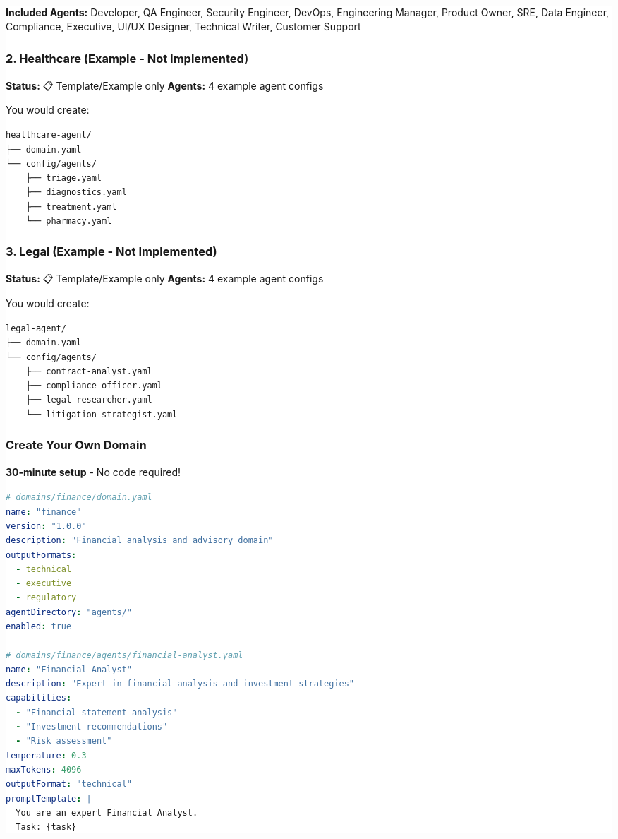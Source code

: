 **Included Agents:** Developer, QA Engineer, Security Engineer, DevOps, Engineering Manager, Product Owner, SRE, Data Engineer, Compliance, Executive, UI/UX Designer, Technical Writer, Customer Support

### 2. Healthcare (Example - Not Implemented)

**Status:** 📋 Template/Example only
**Agents:** 4 example agent configs

You would create:

```
healthcare-agent/
├── domain.yaml
└── config/agents/
    ├── triage.yaml
    ├── diagnostics.yaml
    ├── treatment.yaml
    └── pharmacy.yaml
```

### 3. Legal (Example - Not Implemented)

**Status:** 📋 Template/Example only
**Agents:** 4 example agent configs

You would create:

```
legal-agent/
├── domain.yaml
└── config/agents/
    ├── contract-analyst.yaml
    ├── compliance-officer.yaml
    ├── legal-researcher.yaml
    └── litigation-strategist.yaml
```

### Create Your Own Domain

**30-minute setup** - No code required!

```yaml
# domains/finance/domain.yaml
name: "finance"
version: "1.0.0"
description: "Financial analysis and advisory domain"
outputFormats:
  - technical
  - executive
  - regulatory
agentDirectory: "agents/"
enabled: true

# domains/finance/agents/financial-analyst.yaml
name: "Financial Analyst"
description: "Expert in financial analysis and investment strategies"
capabilities:
  - "Financial statement analysis"
  - "Investment recommendations"
  - "Risk assessment"
temperature: 0.3
maxTokens: 4096
outputFormat: "technical"
promptTemplate: |
  You are an expert Financial Analyst.
  Task: {task}
```